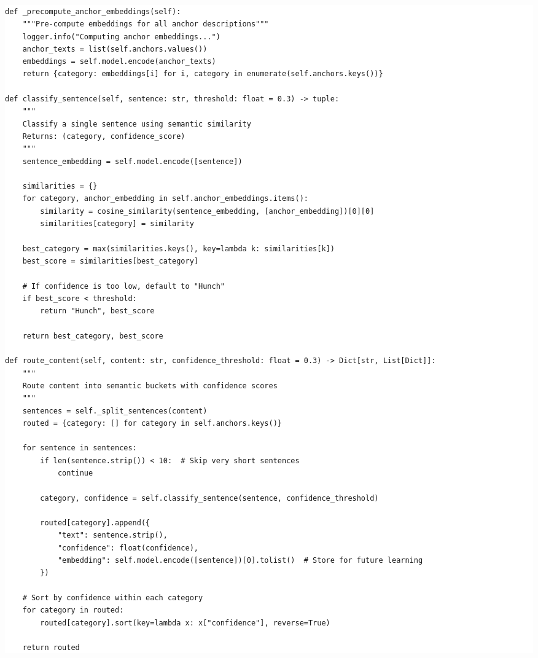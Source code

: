     def _precompute_anchor_embeddings(self):
        """Pre-compute embeddings for all anchor descriptions"""
        logger.info("Computing anchor embeddings...")
        anchor_texts = list(self.anchors.values())
        embeddings = self.model.encode(anchor_texts)
        return {category: embeddings[i] for i, category in enumerate(self.anchors.keys())}
    
    def classify_sentence(self, sentence: str, threshold: float = 0.3) -> tuple:
        """
        Classify a single sentence using semantic similarity
        Returns: (category, confidence_score)
        """
        sentence_embedding = self.model.encode([sentence])
        
        similarities = {}
        for category, anchor_embedding in self.anchor_embeddings.items():
            similarity = cosine_similarity(sentence_embedding, [anchor_embedding])[0][0]
            similarities[category] = similarity
        
        best_category = max(similarities.keys(), key=lambda k: similarities[k])
        best_score = similarities[best_category]
        
        # If confidence is too low, default to "Hunch"
        if best_score < threshold:
            return "Hunch", best_score
        
        return best_category, best_score
    
    def route_content(self, content: str, confidence_threshold: float = 0.3) -> Dict[str, List[Dict]]:
        """
        Route content into semantic buckets with confidence scores
        """
        sentences = self._split_sentences(content)
        routed = {category: [] for category in self.anchors.keys()}
        
        for sentence in sentences:
            if len(sentence.strip()) < 10:  # Skip very short sentences
                continue
                
            category, confidence = self.classify_sentence(sentence, confidence_threshold)
            
            routed[category].append({
                "text": sentence.strip(),
                "confidence": float(confidence),
                "embedding": self.model.encode([sentence])[0].tolist()  # Store for future learning
            })
        
        # Sort by confidence within each category
        for category in routed:
            routed[category].sort(key=lambda x: x["confidence"], reverse=True)
        
        return routed
    